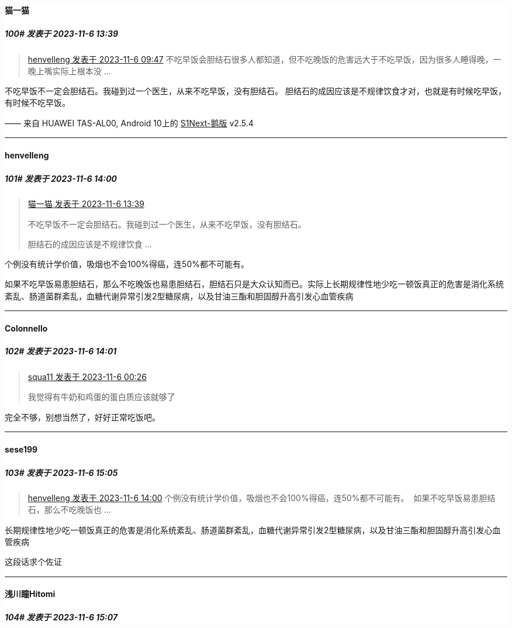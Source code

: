 ####  猫一猫  
##### 100#       发表于 2023-11-6 13:39

<blockquote><a href="httphttps://bbs.saraba1st.com/2b/forum.php?mod=redirect&amp;goto=findpost&amp;pid=62951377&amp;ptid=2159602" target="_blank">henvelleng 发表于 2023-11-6 09:47</a>
不吃早饭会胆结石很多人都知道，但不吃晚饭的危害远大于不吃早饭，因为很多人睡得晚，一晚上嘴实际上根本没 ...</blockquote>
不吃早饭不一定会胆结石。我碰到过一个医生，从来不吃早饭，没有胆结石。
胆结石的成因应该是不规律饮食才对，也就是有时候吃早饭，有时候不吃早饭。

—— 来自 HUAWEI TAS-AL00, Android 10上的 [S1Next-鹅版](https://github.com/ykrank/S1-Next/releases) v2.5.4


*****

####  henvelleng  
##### 101#       发表于 2023-11-6 14:00

<blockquote><a href="httphttps://bbs.saraba1st.com/2b/forum.php?mod=redirect&amp;goto=findpost&amp;pid=62954217&amp;ptid=2159602" target="_blank">猫一猫 发表于 2023-11-6 13:39</a>

不吃早饭不一定会胆结石。我碰到过一个医生，从来不吃早饭，没有胆结石。

胆结石的成因应该是不规律饮食 ...</blockquote>
个例没有统计学价值，吸烟也不会100%得癌，连50%都不可能有。

如果不吃早饭易患胆结石，那么不吃晚饭也易患胆结石，胆结石只是大众认知而已。实际上长期规律性地少吃一顿饭真正的危害是消化系统紊乱、肠道菌群紊乱，血糖代谢异常引发2型糖尿病，以及甘油三酯和胆固醇升高引发心血管疾病

*****

####  Colonnello  
##### 102#       发表于 2023-11-6 14:01

<blockquote><a href="httphttps://bbs.saraba1st.com/2b/forum.php?mod=redirect&amp;goto=findpost&amp;pid=62949339&amp;ptid=2159602" target="_blank">squa11 发表于 2023-11-6 00:26</a>

我觉得有牛奶和鸡蛋的蛋白质应该就够了</blockquote>
完全不够，别想当然了，好好正常吃饭吧。


*****

####  sese199  
##### 103#       发表于 2023-11-6 15:05

<blockquote><a href="httphttps://bbs.saraba1st.com/2b/forum.php?mod=redirect&amp;goto=findpost&amp;pid=62954536&amp;ptid=2159602" target="_blank">henvelleng 发表于 2023-11-6 14:00</a>
 个例没有统计学价值，吸烟也不会100%得癌，连50%都不可能有。  如果不吃早饭易患胆结石，那么不吃晚饭也 ...</blockquote>
长期规律性地少吃一顿饭真正的危害是消化系统紊乱、肠道菌群紊乱，血糖代谢异常引发2型糖尿病，以及甘油三酯和胆固醇升高引发心血管疾病

这段话求个佐证

*****

####  浅川瞳Hitomi  
##### 104#       发表于 2023-11-6 15:07
